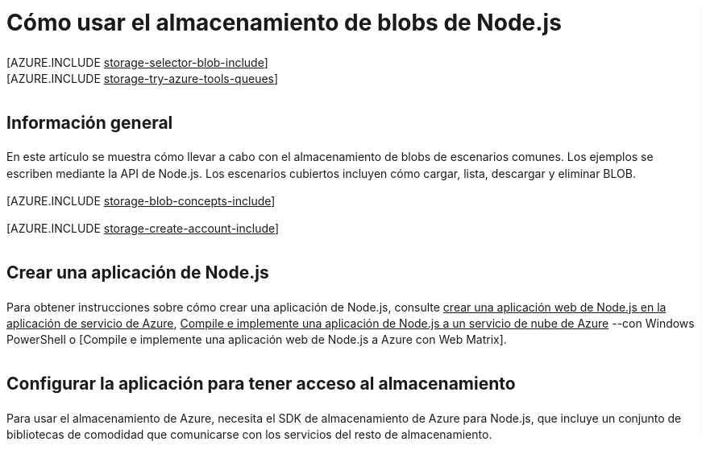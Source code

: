 <properties
    pageTitle="Cómo usar el almacenamiento de blobs de Node.js | Microsoft Azure"
    description="Almacenar datos estructurados en la nube con el almacenamiento de blobs de Windows Azure (almacenamiento de objetos)."
    services="storage"
    documentationCenter="nodejs"
    authors="tamram"
    manager="carmonm"
    editor="tysonn"/>

<tags
    ms.service="storage"
    ms.workload="storage"
    ms.tgt_pltfrm="na"
    ms.devlang="nodejs"
    ms.topic="article"
    ms.date="08/11/2016"
    ms.author="tamram"/>



# <a name="how-to-use-blob-storage-from-nodejs"></a>Cómo usar el almacenamiento de blobs de Node.js

[AZURE.INCLUDE [storage-selector-blob-include](../../includes/storage-selector-blob-include.md)]
<br/>
[AZURE.INCLUDE [storage-try-azure-tools-queues](../../includes/storage-try-azure-tools-blobs.md)]

## <a name="overview"></a>Información general

En este artículo se muestra cómo llevar a cabo con el almacenamiento de blobs de escenarios comunes. Los ejemplos se escriben mediante la API de Node.js. Los escenarios cubiertos incluyen cómo cargar, lista, descargar y eliminar BLOB.

[AZURE.INCLUDE [storage-blob-concepts-include](../../includes/storage-blob-concepts-include.md)]

[AZURE.INCLUDE [storage-create-account-include](../../includes/storage-create-account-include.md)]

## <a name="create-a-nodejs-application"></a>Crear una aplicación de Node.js

Para obtener instrucciones sobre cómo crear una aplicación de Node.js, consulte [crear una aplicación web de Node.js en la aplicación de servicio de Azure], [Compile e implemente una aplicación de Node.js a un servicio de nube de Azure] --con Windows PowerShell o [Compile e implemente una aplicación web de Node.js a Azure con Web Matrix].

## <a name="configure-your-application-to-access-storage"></a>Configurar la aplicación para tener acceso al almacenamiento

Para usar el almacenamiento de Azure, necesita el SDK de almacenamiento de Azure para Node.js, que incluye un conjunto de bibliotecas de comodidad que comunicarse con los servicios del resto de almacenamiento.


[Almacenamiento de Azure SDK de nodo]: https://github.com/Azure/azure-storage-node
[Crear una aplicación web de Node.js en la aplicación de servicio de Azure]: ../app-service-web/web-sites-nodejs-develop-deploy-mac.md
[Node.js Cloud Service with Storage]: ../cloud-services/storage-nodejs-use-table-storage-cloud-service-app.md
[Node.js web app con el servicio de la tabla de Azure]: ../app-service-web/storage-nodejs-use-table-storage-web-site.md
[Compile e implemente una aplicación web de Node.js Azure con Web Matrix]: ../app-service-web/web-sites-nodejs-use-webmatrix.md
[Using the REST API]: http://msdn.microsoft.com/library/azure/hh264518.aspx
[Azure Portal]: https://portal.azure.com
[Compile e implemente una aplicación de Node.js a un servicio de nube de Azure]: ../cloud-services/cloud-services-nodejs-develop-deploy-app.md
[Blog del equipo de almacenamiento de Azure]: http://blogs.msdn.com/b/windowsazurestorage/
[Almacenamiento de Azure SDK de referencia de la API de nodo]: http://dl.windowsazure.com/nodestoragedocs/index.html